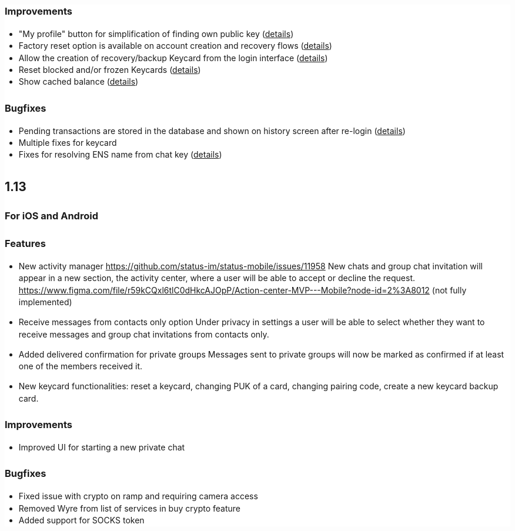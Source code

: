 
### Improvements

- "My profile" button for simplification of finding own public key ([details](https://github.com/status-im/status-mobile/pull/12044))
- Factory reset option is available on account creation and recovery flows ([details](https://github.com/status-im/status-mobile/pull/12055))
- Allow the creation of recovery/backup Keycard from the login interface ([details](https://github.com/status-im/status-mobile/pull/12115))
- Reset blocked and/or frozen Keycards ([details](https://github.com/status-im/status-mobile/pull/12127))
- Show cached balance ([details](https://github.com/status-im/status-mobile/pull/12134))


### Bugfixes

- Pending transactions are stored in the database and shown on history screen after re-login ([details](https://github.com/status-im/status-mobile/pull/12032))
- Multiple fixes for keycard
- Fixes for resolving ENS name from chat key ([details](https://github.com/status-im/status-mobile/pull/12100))


## 1.13

### For iOS and Android
### Features

- New activity manager https://github.com/status-im/status-mobile/issues/11958 
New chats and group chat invitation will appear in a new section, the activity center, where a user will be able to accept or decline the request.
https://www.figma.com/file/r59kCQxl6tlC0dHkcAJOpP/Action-center-MVP---Mobile?node-id=2%3A8012 (not fully implemented)

- Receive messages from contacts only option
Under privacy in settings a user will be able to select whether they want to receive messages and group chat invitations from contacts only.

- Added delivered confirmation for private groups
Messages sent to private groups will now be marked as confirmed if at least one of the members received it.

- New keycard functionalities: reset a keycard, changing PUK of a card, changing pairing code, create a new keycard backup card.


### Improvements

- Improved UI for starting a new private chat


### Bugfixes

- Fixed issue with crypto on ramp and requiring camera access
- Removed Wyre from list of services in buy crypto feature
- Added support for SOCKS token
